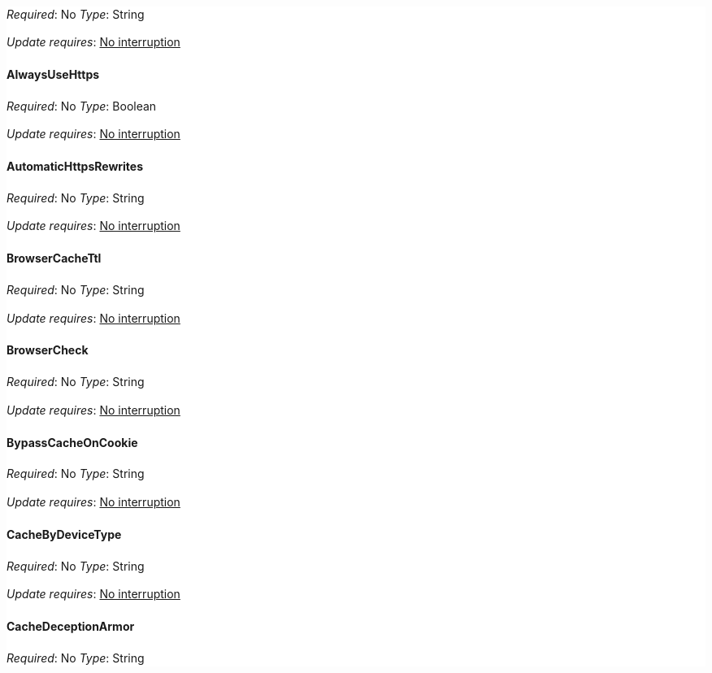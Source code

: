 _Required_: No
_Type_: String

_Update requires_: [No interruption](https://docs.aws.amazon.com/AWSCloudFormation/latest/UserGuide/using-cfn-updating-stacks-update-behaviors.html#update-no-interrupt)

#### AlwaysUseHttps

_Required_: No
_Type_: Boolean

_Update requires_: [No interruption](https://docs.aws.amazon.com/AWSCloudFormation/latest/UserGuide/using-cfn-updating-stacks-update-behaviors.html#update-no-interrupt)

#### AutomaticHttpsRewrites

_Required_: No
_Type_: String

_Update requires_: [No interruption](https://docs.aws.amazon.com/AWSCloudFormation/latest/UserGuide/using-cfn-updating-stacks-update-behaviors.html#update-no-interrupt)

#### BrowserCacheTtl

_Required_: No
_Type_: String

_Update requires_: [No interruption](https://docs.aws.amazon.com/AWSCloudFormation/latest/UserGuide/using-cfn-updating-stacks-update-behaviors.html#update-no-interrupt)

#### BrowserCheck

_Required_: No
_Type_: String

_Update requires_: [No interruption](https://docs.aws.amazon.com/AWSCloudFormation/latest/UserGuide/using-cfn-updating-stacks-update-behaviors.html#update-no-interrupt)

#### BypassCacheOnCookie

_Required_: No
_Type_: String

_Update requires_: [No interruption](https://docs.aws.amazon.com/AWSCloudFormation/latest/UserGuide/using-cfn-updating-stacks-update-behaviors.html#update-no-interrupt)

#### CacheByDeviceType

_Required_: No
_Type_: String

_Update requires_: [No interruption](https://docs.aws.amazon.com/AWSCloudFormation/latest/UserGuide/using-cfn-updating-stacks-update-behaviors.html#update-no-interrupt)

#### CacheDeceptionArmor

_Required_: No
_Type_: String
